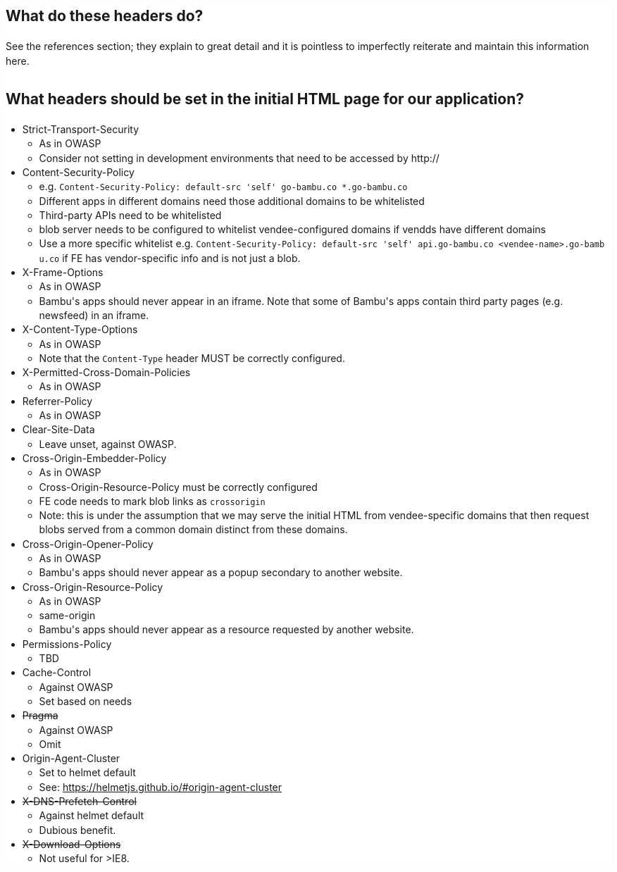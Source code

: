## What do these headers do?

See the references section; they explain to great detail and it is pointless to imperfectly reiterate and maintain this information here.

## What headers should be set in the initial HTML page for our application?

- Strict-Transport-Security
  - As in OWASP
  - Consider not setting in development environments that need to be accessed by http://
- Content-Security-Policy
  - e.g. `Content-Security-Policy: default-src 'self' go-bambu.co *.go-bambu.co`
  - Different apps in different domains need those additional domains to be whitelisted
  - Third-party APIs need to be whitelisted
  - blob server needs to be configured to whitelist vendee-configured domains if vendds have different domains
  - Use a more specific whitelist e.g. `Content-Security-Policy: default-src 'self' api.go-bambu.co <vendee-name>.go-bambu.co` if FE has vendor-specific info and is not just a blob.
- X-Frame-Options
  - As in OWASP
  - Bambu's apps should never appear in an iframe. Note that some of Bambu's apps contain third party pages (e.g. newsfeed) in an iframe.
- X-Content-Type-Options
  - As in OWASP
  - Note that the `Content-Type` header MUST be correctly configured.
- X-Permitted-Cross-Domain-Policies	
  - As in OWASP
- Referrer-Policy
  - As in OWASP
- Clear-Site-Data
  - Leave unset, against OWASP.
- Cross-Origin-Embedder-Policy
  - As in OWASP
  - Cross-Origin-Resource-Policy must be correctly configured
  - FE code needs to mark blob links as `crossorigin`
  - Note: this is under the assumption that we may serve the initial HTML from vendee-specific domains that then request blobs served from a common domain distinct from these domains.
- Cross-Origin-Opener-Policy
  - As in OWASP
  - Bambu's apps should never appear as a popup secondary to another website.
- Cross-Origin-Resource-Policy
  - As in OWASP
  - same-origin
  - Bambu's apps should never appear as a resource requested by another website.
- Permissions-Policy
  - TBD
- Cache-Control
  - Against OWASP
  - Set based on needs
- ~~Pragma~~
  - Against OWASP
  - Omit
- Origin-Agent-Cluster
  - Set to helmet default
  - See: https://helmetjs.github.io/#origin-agent-cluster
- ~~X-DNS-Prefetch-Control~~
  - Against helmet default
  - Dubious benefit.
- ~~X-Download-Options~~
  - Not useful for >IE8.
